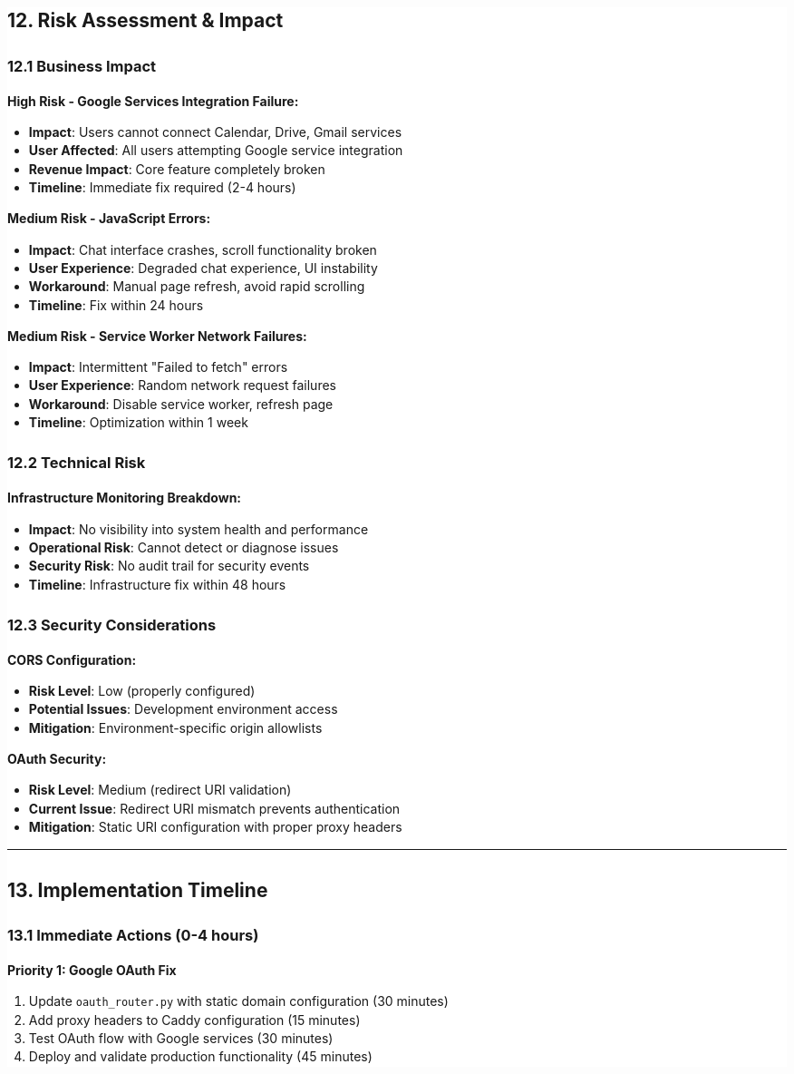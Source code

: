 
## 12. Risk Assessment & Impact

### 12.1 Business Impact

**High Risk - Google Services Integration Failure:**
- **Impact**: Users cannot connect Calendar, Drive, Gmail services
- **User Affected**: All users attempting Google service integration  
- **Revenue Impact**: Core feature completely broken
- **Timeline**: Immediate fix required (2-4 hours)

**Medium Risk - JavaScript Errors:**
- **Impact**: Chat interface crashes, scroll functionality broken
- **User Experience**: Degraded chat experience, UI instability
- **Workaround**: Manual page refresh, avoid rapid scrolling
- **Timeline**: Fix within 24 hours

**Medium Risk - Service Worker Network Failures:**
- **Impact**: Intermittent "Failed to fetch" errors
- **User Experience**: Random network request failures
- **Workaround**: Disable service worker, refresh page
- **Timeline**: Optimization within 1 week

### 12.2 Technical Risk

**Infrastructure Monitoring Breakdown:**
- **Impact**: No visibility into system health and performance
- **Operational Risk**: Cannot detect or diagnose issues
- **Security Risk**: No audit trail for security events
- **Timeline**: Infrastructure fix within 48 hours

### 12.3 Security Considerations

**CORS Configuration:**
- **Risk Level**: Low (properly configured)
- **Potential Issues**: Development environment access
- **Mitigation**: Environment-specific origin allowlists

**OAuth Security:**
- **Risk Level**: Medium (redirect URI validation)  
- **Current Issue**: Redirect URI mismatch prevents authentication
- **Mitigation**: Static URI configuration with proper proxy headers

---

## 13. Implementation Timeline

### 13.1 Immediate Actions (0-4 hours)

**Priority 1: Google OAuth Fix**
1. Update `oauth_router.py` with static domain configuration (30 minutes)
2. Add proxy headers to Caddy configuration (15 minutes)  
3. Test OAuth flow with Google services (30 minutes)
4. Deploy and validate production functionality (45 minutes)
